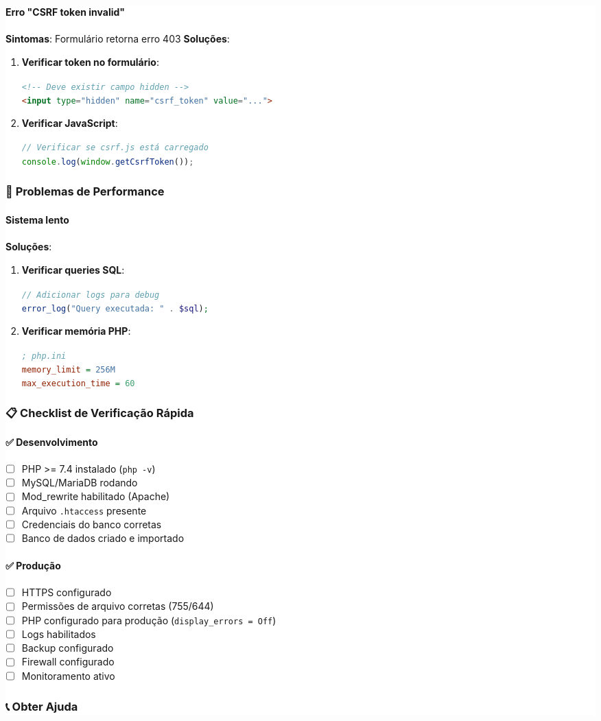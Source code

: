 #### Erro "CSRF token invalid"
**Sintomas**: Formulário retorna erro 403
**Soluções**:
1. **Verificar token no formulário**:
   ```html
   <!-- Deve existir campo hidden -->
   <input type="hidden" name="csrf_token" value="...">
   ```

2. **Verificar JavaScript**:
   ```javascript
   // Verificar se csrf.js está carregado
   console.log(window.getCsrfToken());
   ```

### 🚀 **Problemas de Performance**

#### Sistema lento
**Soluções**:
1. **Verificar queries SQL**:
   ```php
   // Adicionar logs para debug
   error_log("Query executada: " . $sql);
   ```

2. **Verificar memória PHP**:
   ```ini
   ; php.ini
   memory_limit = 256M
   max_execution_time = 60
   ```

### 📋 **Checklist de Verificação Rápida**

#### ✅ **Desenvolvimento**
- [ ] PHP >= 7.4 instalado (`php -v`)
- [ ] MySQL/MariaDB rodando
- [ ] Mod_rewrite habilitado (Apache)
- [ ] Arquivo `.htaccess` presente
- [ ] Credenciais do banco corretas
- [ ] Banco de dados criado e importado

#### ✅ **Produção**
- [ ] HTTPS configurado
- [ ] Permissões de arquivo corretas (755/644)
- [ ] PHP configurado para produção (`display_errors = Off`)
- [ ] Logs habilitados
- [ ] Backup configurado
- [ ] Firewall configurado
- [ ] Monitoramento ativo

### 📞 **Obter Ajuda**
